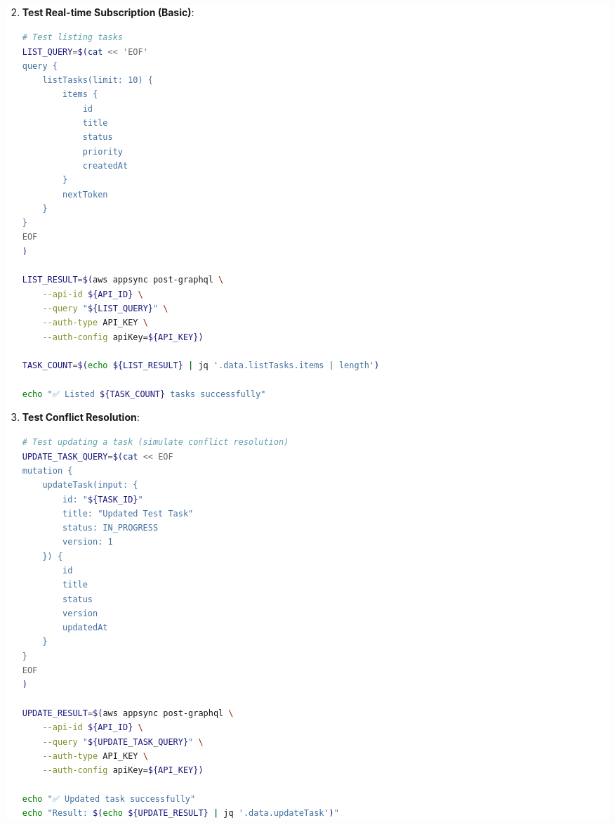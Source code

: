 2. **Test Real-time Subscription (Basic)**:

   ```bash
   # Test listing tasks
   LIST_QUERY=$(cat << 'EOF'
   query {
       listTasks(limit: 10) {
           items {
               id
               title
               status
               priority
               createdAt
           }
           nextToken
       }
   }
   EOF
   )
   
   LIST_RESULT=$(aws appsync post-graphql \
       --api-id ${API_ID} \
       --query "${LIST_QUERY}" \
       --auth-type API_KEY \
       --auth-config apiKey=${API_KEY})
   
   TASK_COUNT=$(echo ${LIST_RESULT} | jq '.data.listTasks.items | length')
   
   echo "✅ Listed ${TASK_COUNT} tasks successfully"
   ```

3. **Test Conflict Resolution**:

   ```bash
   # Test updating a task (simulate conflict resolution)
   UPDATE_TASK_QUERY=$(cat << EOF
   mutation {
       updateTask(input: {
           id: "${TASK_ID}"
           title: "Updated Test Task"
           status: IN_PROGRESS
           version: 1
       }) {
           id
           title
           status
           version
           updatedAt
       }
   }
   EOF
   )
   
   UPDATE_RESULT=$(aws appsync post-graphql \
       --api-id ${API_ID} \
       --query "${UPDATE_TASK_QUERY}" \
       --auth-type API_KEY \
       --auth-config apiKey=${API_KEY})
   
   echo "✅ Updated task successfully"
   echo "Result: $(echo ${UPDATE_RESULT} | jq '.data.updateTask')"
   ```
